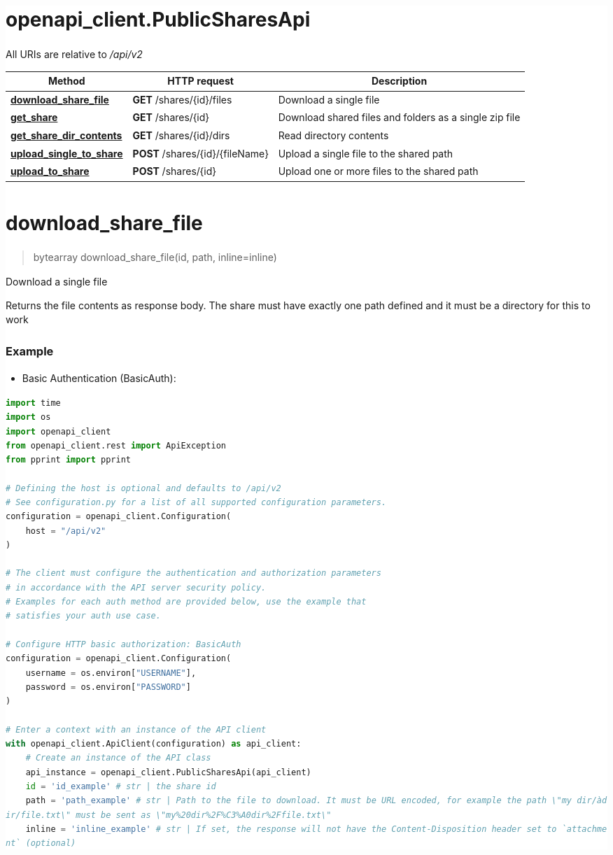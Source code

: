 # openapi_client.PublicSharesApi

All URIs are relative to */api/v2*

Method | HTTP request | Description
------------- | ------------- | -------------
[**download_share_file**](PublicSharesApi.md#download_share_file) | **GET** /shares/{id}/files | Download a single file
[**get_share**](PublicSharesApi.md#get_share) | **GET** /shares/{id} | Download shared files and folders as a single zip file
[**get_share_dir_contents**](PublicSharesApi.md#get_share_dir_contents) | **GET** /shares/{id}/dirs | Read directory contents
[**upload_single_to_share**](PublicSharesApi.md#upload_single_to_share) | **POST** /shares/{id}/{fileName} | Upload a single file to the shared path
[**upload_to_share**](PublicSharesApi.md#upload_to_share) | **POST** /shares/{id} | Upload one or more files to the shared path


# **download_share_file**
> bytearray download_share_file(id, path, inline=inline)

Download a single file

Returns the file contents as response body. The share must have exactly one path defined and it must be a directory for this to work

### Example

* Basic Authentication (BasicAuth):
```python
import time
import os
import openapi_client
from openapi_client.rest import ApiException
from pprint import pprint

# Defining the host is optional and defaults to /api/v2
# See configuration.py for a list of all supported configuration parameters.
configuration = openapi_client.Configuration(
    host = "/api/v2"
)

# The client must configure the authentication and authorization parameters
# in accordance with the API server security policy.
# Examples for each auth method are provided below, use the example that
# satisfies your auth use case.

# Configure HTTP basic authorization: BasicAuth
configuration = openapi_client.Configuration(
    username = os.environ["USERNAME"],
    password = os.environ["PASSWORD"]
)

# Enter a context with an instance of the API client
with openapi_client.ApiClient(configuration) as api_client:
    # Create an instance of the API class
    api_instance = openapi_client.PublicSharesApi(api_client)
    id = 'id_example' # str | the share id
    path = 'path_example' # str | Path to the file to download. It must be URL encoded, for example the path \"my dir/àdir/file.txt\" must be sent as \"my%20dir%2F%C3%A0dir%2Ffile.txt\"
    inline = 'inline_example' # str | If set, the response will not have the Content-Disposition header set to `attachment` (optional)

```